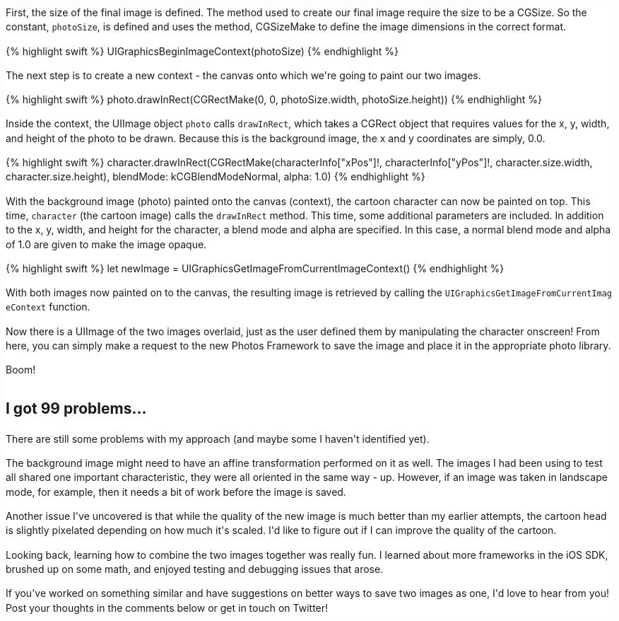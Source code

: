 First, the size of the final image is defined. The method used to create our final image require the size to be a CGSize. So the constant, `photoSize`, is defined and uses the method, CGSizeMake to define the image dimensions in the correct format.

{% highlight swift %}
UIGraphicsBeginImageContext(photoSize)
{% endhighlight %}

The next step is to create a new context - the canvas onto which we're going to paint our two images.

{% highlight swift %}
photo.drawInRect(CGRectMake(0, 0, photoSize.width, photoSize.height))
{% endhighlight %}

Inside the context, the UIImage object `photo` calls `drawInRect`, which takes a CGRect object that requires values for the x, y, width, and height of the photo to be drawn. Because this is the background image, the x and y coordinates are simply, 0.0.

{% highlight swift %}
character.drawInRect(CGRectMake(characterInfo["xPos"]!, characterInfo["yPos"]!, character.size.width, character.size.height), blendMode: kCGBlendModeNormal, alpha: 1.0)
{% endhighlight %}

With the background image (photo) painted onto the canvas (context), the cartoon character can now be painted on top. This time, `character` (the cartoon image) calls the `drawInRect` method. This time, some additional parameters are included. In addition to the x, y, width, and height for the character, a blend mode and alpha are specified. In this case, a normal blend mode and alpha of 1.0 are given to make the image opaque.

{% highlight swift %}
let newImage = UIGraphicsGetImageFromCurrentImageContext()
{% endhighlight %}

With both images now painted on to the canvas, the resulting image is retrieved by calling the `UIGraphicsGetImageFromCurrentImageContext` function.

Now there is a UIImage of the two images overlaid, just as the user defined them by manipulating the character onscreen! From here, you can simply make a request to the new Photos Framework to save the image and place it in the appropriate photo library.

Boom!

## I got 99 problems...

There are still some problems with my approach (and maybe some I haven't identified yet).

The background image might need to have an affine transformation performed on it as well. The images I had been using to test all shared one important characteristic, they were all oriented in the same way - up. However, if an image was taken in landscape mode, for example, then it needs a bit of work before the image is saved.

Another issue I've uncovered is that while the quality of the new image is much better than my earlier attempts, the cartoon head is slightly pixelated depending on how much it's scaled. I'd like to figure out if I can improve the quality of the cartoon.

Looking back, learning how to combine the two images together was really fun. I learned about more frameworks in the iOS SDK,  brushed up on some math, and enjoyed testing and debugging issues that arose.

If you've worked on something similar and have suggestions on better ways to save two images as one, I'd love to hear from you! Post your thoughts in the comments below or get in touch on Twitter!
